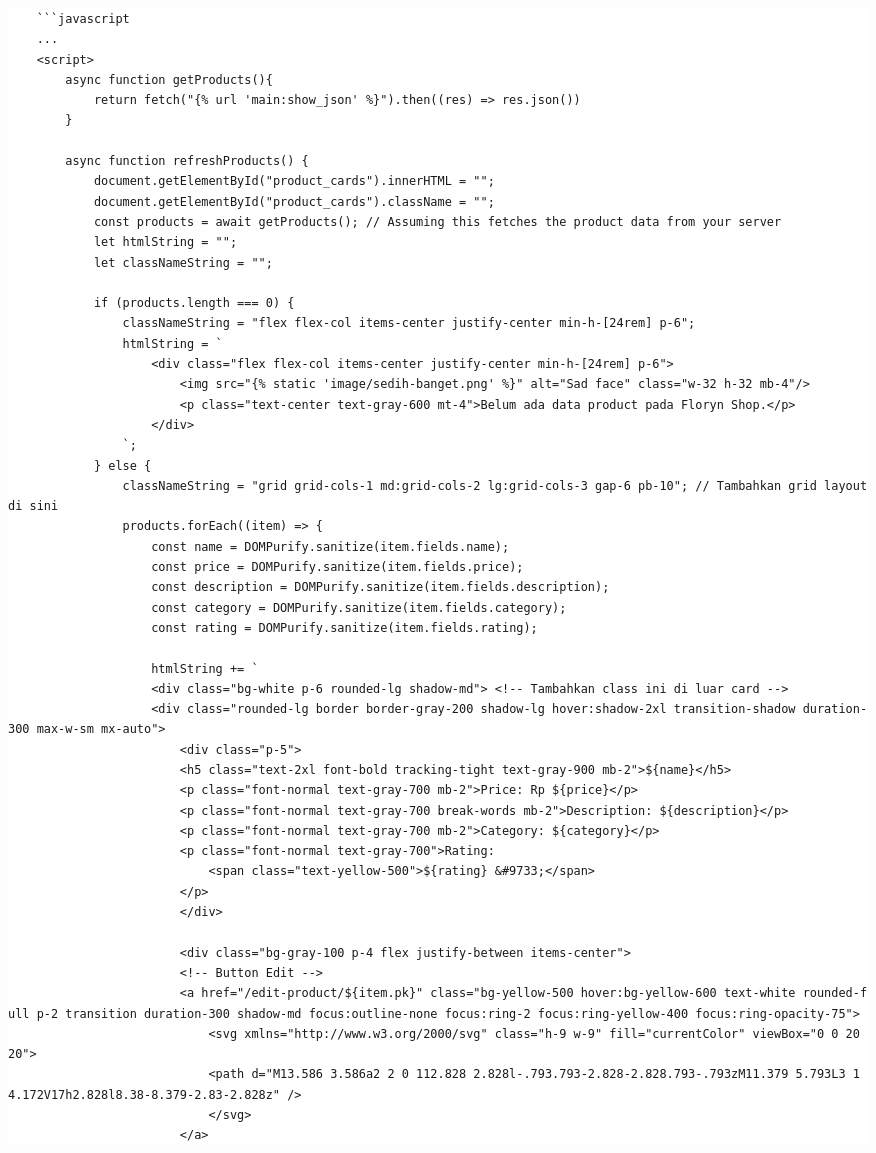         ```javascript
        ...
        <script>
            async function getProducts(){
                return fetch("{% url 'main:show_json' %}").then((res) => res.json())
            }
            
            async function refreshProducts() {
                document.getElementById("product_cards").innerHTML = "";
                document.getElementById("product_cards").className = "";
                const products = await getProducts(); // Assuming this fetches the product data from your server
                let htmlString = "";
                let classNameString = "";

                if (products.length === 0) {
                    classNameString = "flex flex-col items-center justify-center min-h-[24rem] p-6";
                    htmlString = `
                        <div class="flex flex-col items-center justify-center min-h-[24rem] p-6">
                            <img src="{% static 'image/sedih-banget.png' %}" alt="Sad face" class="w-32 h-32 mb-4"/>
                            <p class="text-center text-gray-600 mt-4">Belum ada data product pada Floryn Shop.</p>
                        </div>
                    `;
                } else {
                    classNameString = "grid grid-cols-1 md:grid-cols-2 lg:grid-cols-3 gap-6 pb-10"; // Tambahkan grid layout di sini
                    products.forEach((item) => {
                        const name = DOMPurify.sanitize(item.fields.name);
                        const price = DOMPurify.sanitize(item.fields.price);
                        const description = DOMPurify.sanitize(item.fields.description);
                        const category = DOMPurify.sanitize(item.fields.category);
                        const rating = DOMPurify.sanitize(item.fields.rating);

                        htmlString += `
                        <div class="bg-white p-6 rounded-lg shadow-md"> <!-- Tambahkan class ini di luar card -->
                        <div class="rounded-lg border border-gray-200 shadow-lg hover:shadow-2xl transition-shadow duration-300 max-w-sm mx-auto">
                            <div class="p-5">
                            <h5 class="text-2xl font-bold tracking-tight text-gray-900 mb-2">${name}</h5>
                            <p class="font-normal text-gray-700 mb-2">Price: Rp ${price}</p>
                            <p class="font-normal text-gray-700 break-words mb-2">Description: ${description}</p>
                            <p class="font-normal text-gray-700 mb-2">Category: ${category}</p>
                            <p class="font-normal text-gray-700">Rating: 
                                <span class="text-yellow-500">${rating} &#9733;</span>
                            </p>
                            </div>
                            
                            <div class="bg-gray-100 p-4 flex justify-between items-center">
                            <!-- Button Edit -->
                            <a href="/edit-product/${item.pk}" class="bg-yellow-500 hover:bg-yellow-600 text-white rounded-full p-2 transition duration-300 shadow-md focus:outline-none focus:ring-2 focus:ring-yellow-400 focus:ring-opacity-75">
                                <svg xmlns="http://www.w3.org/2000/svg" class="h-9 w-9" fill="currentColor" viewBox="0 0 20 20">
                                <path d="M13.586 3.586a2 2 0 112.828 2.828l-.793.793-2.828-2.828.793-.793zM11.379 5.793L3 14.172V17h2.828l8.38-8.379-2.83-2.828z" />
                                </svg>
                            </a>
